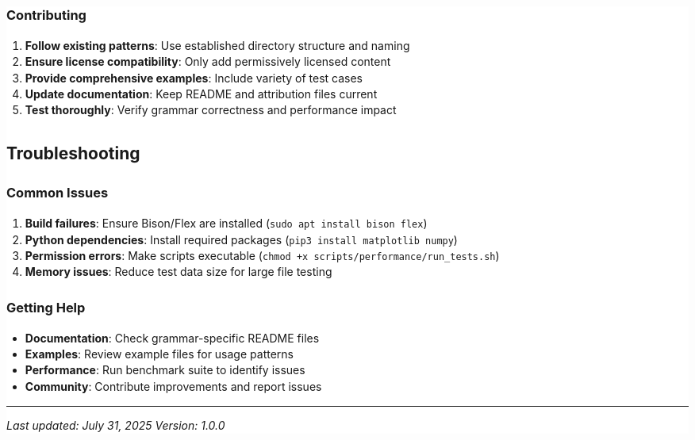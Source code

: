 ### Contributing
1. **Follow existing patterns**: Use established directory structure and naming
2. **Ensure license compatibility**: Only add permissively licensed content
3. **Provide comprehensive examples**: Include variety of test cases
4. **Update documentation**: Keep README and attribution files current
5. **Test thoroughly**: Verify grammar correctness and performance impact

## Troubleshooting

### Common Issues
1. **Build failures**: Ensure Bison/Flex are installed (`sudo apt install bison flex`)
2. **Python dependencies**: Install required packages (`pip3 install matplotlib numpy`)
3. **Permission errors**: Make scripts executable (`chmod +x scripts/performance/run_tests.sh`)
4. **Memory issues**: Reduce test data size for large file testing

### Getting Help
- **Documentation**: Check grammar-specific README files
- **Examples**: Review example files for usage patterns
- **Performance**: Run benchmark suite to identify issues
- **Community**: Contribute improvements and report issues

---

*Last updated: July 31, 2025*
*Version: 1.0.0*

